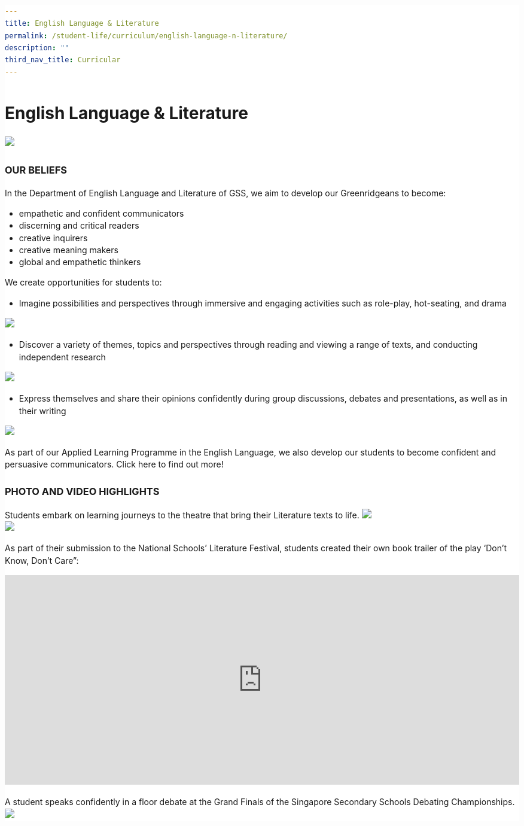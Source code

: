 ```yaml
---
title: English Language & Literature
permalink: /student-life/curriculum/english-language-n-literature/
description: ""
third_nav_title: Curricular
---
```

# English Language &amp; Literature
_<img style="width:80%" src="/images/ENGLISH%20LIT2023/el-main.jpg">_

### OUR BELIEFS
In the Department of English Language and Literature of GSS, we aim to develop our Greenridgeans to become:
- empathetic and confident communicators
- discerning and critical readers
- creative inquirers
- creative meaning makers
- global and empathetic thinkers

We create opportunities for students to: 
- Imagine possibilities and perspectives through immersive and engaging activities such as role-play, hot-seating, and drama  
<img style="width:80%" src="/images/ENGLISH%20LIT2023/el%20001.jpg">

- Discover a variety of themes, topics and perspectives through reading and viewing a range of texts, and conducting independent research 
<img style="width:80%" src="/images/ENGLISH%20LIT2023/el%20002.jpeg">

- Express themselves and share their opinions confidently during group discussions, debates and presentations, as well as in their writing
<img style="width:80%" src="/images/ENGLISH%20LIT2023/el%20003.jpg">

As part of our Applied Learning Programme in the English Language, we also develop our students to become confident and persuasive communicators. Click here to find out more!  
### PHOTO AND VIDEO HIGHLIGHTS
Students embark on learning journeys to the theatre that bring their Literature texts to life.
<img style="width:70%" src="/images/ENGLISH%20LIT2023/el%20004.jpg">\
<img style="width:70%" src="/images/ENGLISH%20LIT2023/el%20005.jpg">

As part of their submission to the National Schools’ Literature Festival, students created their own book trailer of the play ‘Don’t Know, Don’t Care”: 

<iframe width="100%" height="350" src="https://www.youtube.com/embed/BFIazst9rjc" title="YouTube video player" frameborder="0" allow="accelerometer; autoplay; clipboard-write; encrypted-media; gyroscope; picture-in-picture" allowfullscreen=""></iframe>

A student speaks confidently in a floor debate at the Grand Finals of the Singapore Secondary Schools Debating Championships.
<img style="width:60%" src="/images/ENGLISH%20LIT2023/el%20006.jpg">

